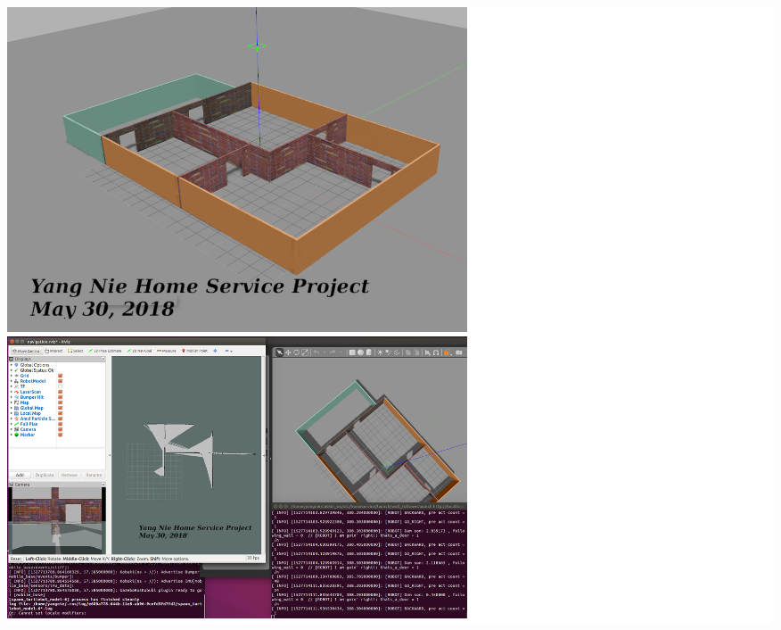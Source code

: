 <img src="images/house.png" width="60%" height="60%" title="rosgraph">



<img src="images/house-wall-follower.png" width="60%" height="60%" title="rosgraph">
